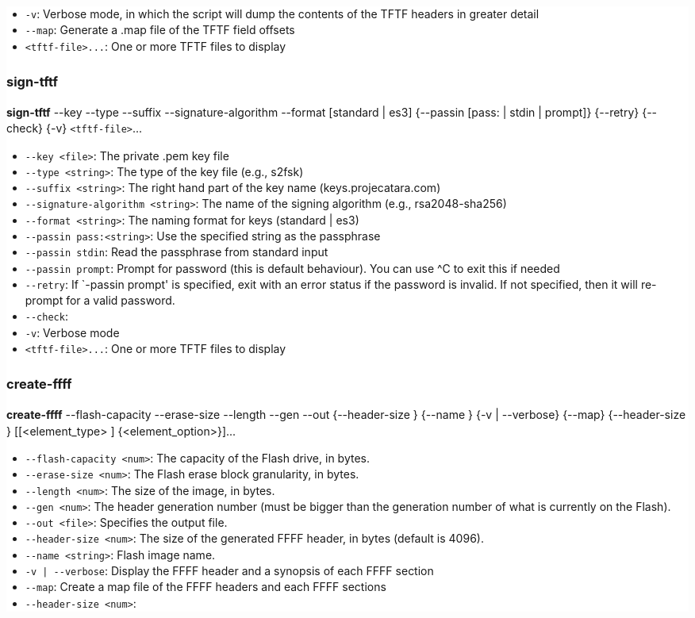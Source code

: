 * `-v`: Verbose mode, in which the script will dump the contents of the TFTF headers in greater detail
* `--map`: Generate a .map file of the TFTF field offsets
* `<tftf-file>...`: One or more TFTF files to display

### sign-tftf
**sign-tftf**
--key <file>
--type <string>
--suffix <string>
--signature-algorithm <string>
--format [standard | es3]
{--passin [pass:<passphrase> | stdin | prompt]}
{--retry}
{--check}
{-v}
`<tftf-file>`...

* `--key <file>`: The private .pem key file
* `--type <string>`: The type of the key file (e.g., s2fsk)
* `--suffix <string>`: The right hand part of the key name (keys.projecatara.com)
* `--signature-algorithm <string>`: The name of the signing algorithm (e.g., rsa2048-sha256)
* `--format <string>`: The naming format for keys (standard | es3)
* `--passin pass:<string>`: Use the specified string as the passphrase
* `--passin stdin`: Read the passphrase from standard input
* `--passin prompt`: Prompt for password (this is default behaviour). You can use ^C to exit this if needed
* `--retry`: If `-passin prompt' is specified, exit with an error status if the password is invalid. If not specified, then it will re-prompt for a valid password.
* `--check`:
* `-v`: Verbose mode
* `<tftf-file>...`: One or more TFTF files to display


### create-ffff
**create-ffff**
--flash-capacity <num>
--erase-size <num>
--length <num>
--gen <num>
--out <file>
{--header-size <num>}
{--name <string>}
{-v | --verbose}
{--map}
{--header-size <num>}
[[<element_type> <file>] {<element_option>}]...

* `--flash-capacity <num>`: The capacity of the Flash drive, in bytes.
* `--erase-size <num>`: The Flash erase block granularity, in bytes.
* `--length <num>`: The size of the image, in bytes.
* `--gen <num>`: The header generation number (must be bigger than the generation number of what is currently on the Flash).
* `--out <file>`: Specifies the output file.
* `--header-size <num>`: The size of the generated FFFF header, in bytes (default is 4096).
* `--name <string>`: Flash image name.
* `-v | --verbose`: Display the FFFF header and a synopsis of each FFFF section
* `--map`: Create a map file of the FFFF headers and each FFFF sections
* `--header-size <num>`:
